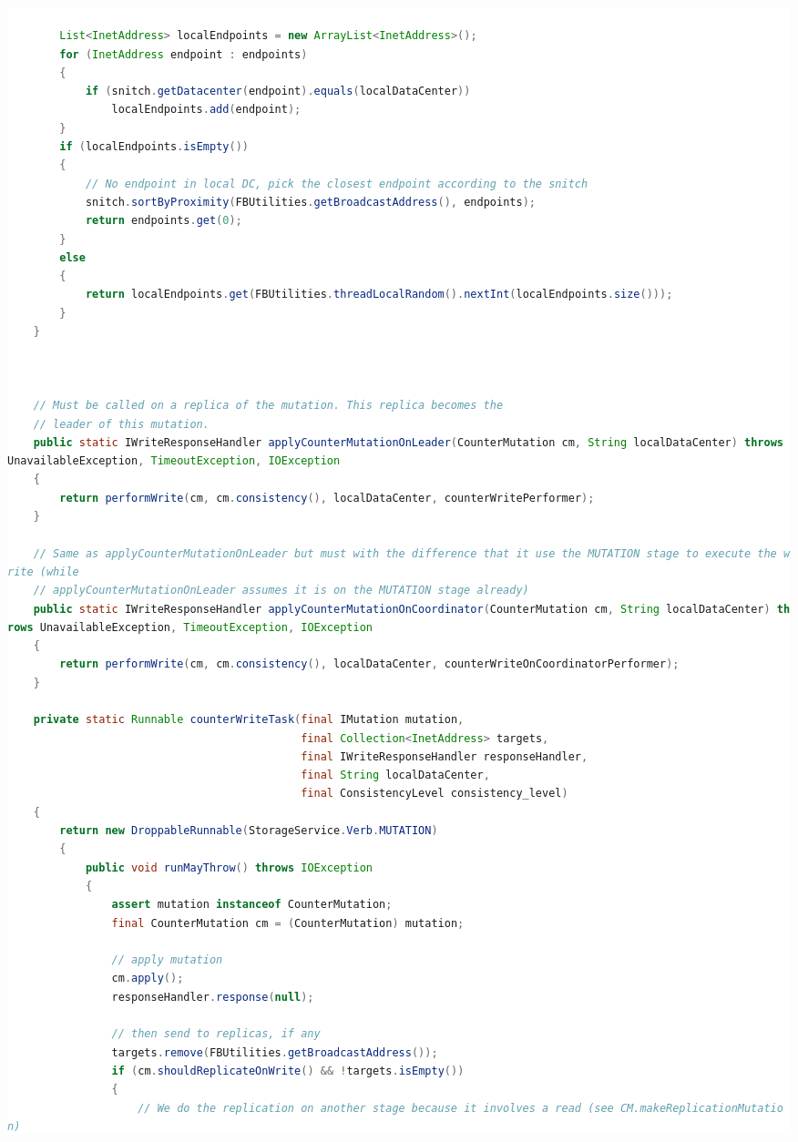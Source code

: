 ```java

        List<InetAddress> localEndpoints = new ArrayList<InetAddress>();
        for (InetAddress endpoint : endpoints)
        {
            if (snitch.getDatacenter(endpoint).equals(localDataCenter))
                localEndpoints.add(endpoint);
        }
        if (localEndpoints.isEmpty())
        {
            // No endpoint in local DC, pick the closest endpoint according to the snitch
            snitch.sortByProximity(FBUtilities.getBroadcastAddress(), endpoints);
            return endpoints.get(0);
        }
        else
        {
            return localEndpoints.get(FBUtilities.threadLocalRandom().nextInt(localEndpoints.size()));
        }
    }



    // Must be called on a replica of the mutation. This replica becomes the
    // leader of this mutation.
    public static IWriteResponseHandler applyCounterMutationOnLeader(CounterMutation cm, String localDataCenter) throws UnavailableException, TimeoutException, IOException
    {
        return performWrite(cm, cm.consistency(), localDataCenter, counterWritePerformer);
    }

    // Same as applyCounterMutationOnLeader but must with the difference that it use the MUTATION stage to execute the write (while
    // applyCounterMutationOnLeader assumes it is on the MUTATION stage already)
    public static IWriteResponseHandler applyCounterMutationOnCoordinator(CounterMutation cm, String localDataCenter) throws UnavailableException, TimeoutException, IOException
    {
        return performWrite(cm, cm.consistency(), localDataCenter, counterWriteOnCoordinatorPerformer);
    }

    private static Runnable counterWriteTask(final IMutation mutation, 
                                             final Collection<InetAddress> targets,
                                             final IWriteResponseHandler responseHandler,
                                             final String localDataCenter,
                                             final ConsistencyLevel consistency_level)
    {
        return new DroppableRunnable(StorageService.Verb.MUTATION)
        {
            public void runMayThrow() throws IOException
            {
                assert mutation instanceof CounterMutation;
                final CounterMutation cm = (CounterMutation) mutation;

                // apply mutation
                cm.apply();
                responseHandler.response(null);

                // then send to replicas, if any
                targets.remove(FBUtilities.getBroadcastAddress());
                if (cm.shouldReplicateOnWrite() && !targets.isEmpty())
                {
                    // We do the replication on another stage because it involves a read (see CM.makeReplicationMutation)
```